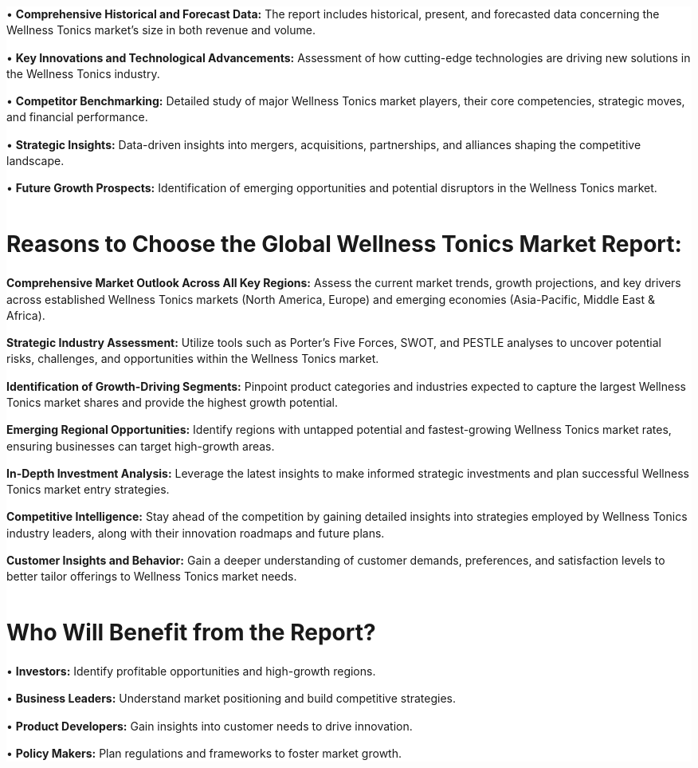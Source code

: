 • <strong>Comprehensive Historical and Forecast Data:</strong> The report includes historical, present, and forecasted data concerning the Wellness Tonics market’s size in both revenue and volume.

• <strong>Key Innovations and Technological Advancements:</strong> Assessment of how cutting-edge technologies are driving new solutions in the Wellness Tonics industry.

• <strong>Competitor Benchmarking:</strong> Detailed study of major Wellness Tonics market players, their core competencies, strategic moves, and financial performance.

• <strong>Strategic Insights:</strong> Data-driven insights into mergers, acquisitions, partnerships, and alliances shaping the competitive landscape.

• <strong>Future Growth Prospects:</strong> Identification of emerging opportunities and potential disruptors in the Wellness Tonics market.

# <strong>Reasons to Choose the Global Wellness Tonics Market Report:</strong>

<strong>Comprehensive Market Outlook Across All Key Regions:</strong>
Assess the current market trends, growth projections, and key drivers across established Wellness Tonics markets (North America, Europe) and emerging economies (Asia-Pacific, Middle East & Africa).

<strong>Strategic Industry Assessment:</strong>
Utilize tools such as Porter’s Five Forces, SWOT, and PESTLE analyses to uncover potential risks, challenges, and opportunities within the Wellness Tonics market.

<strong>Identification of Growth-Driving Segments:</strong>
Pinpoint product categories and industries expected to capture the largest Wellness Tonics market shares and provide the highest growth potential.

<strong>Emerging Regional Opportunities:</strong>
Identify regions with untapped potential and fastest-growing Wellness Tonics market rates, ensuring businesses can target high-growth areas.

<strong>In-Depth Investment Analysis:</strong>
Leverage the latest insights to make informed strategic investments and plan successful Wellness Tonics market entry strategies.

<strong>Competitive Intelligence:</strong>
Stay ahead of the competition by gaining detailed insights into strategies employed by Wellness Tonics industry leaders, along with their innovation roadmaps and future plans.

<strong>Customer Insights and Behavior:</strong>
Gain a deeper understanding of customer demands, preferences, and satisfaction levels to better tailor offerings to Wellness Tonics market needs.

# <strong>Who Will Benefit from the Report?</strong>

• <strong>Investors:</strong> Identify profitable opportunities and high-growth regions.

• <strong>Business Leaders:</strong> Understand market positioning and build competitive strategies.

• <strong>Product Developers:</strong> Gain insights into customer needs to drive innovation.

• <strong>Policy Makers:</strong> Plan regulations and frameworks to foster market growth.
